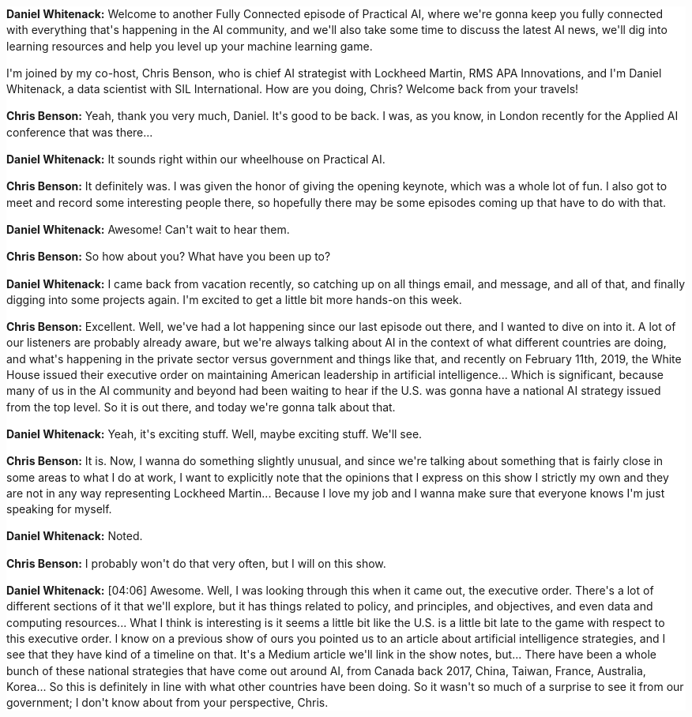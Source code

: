 **Daniel Whitenack:** Welcome to another Fully Connected episode of Practical AI, where we're gonna keep you fully connected with everything that's happening in the AI community, and we'll also take some time to discuss the latest AI news, we'll dig into learning resources and help you level up your machine learning game.

I'm joined by my co-host, Chris Benson, who is chief AI strategist with Lockheed Martin, RMS APA Innovations, and I'm Daniel Whitenack, a data scientist with SIL International. How are you doing, Chris? Welcome back from your travels!

**Chris Benson:** Yeah, thank you very much, Daniel. It's good to be back. I was, as you know, in London recently for the Applied AI conference that was there...

**Daniel Whitenack:** It sounds right within our wheelhouse on Practical AI.

**Chris Benson:** It definitely was. I was given the honor of giving the opening keynote, which was a whole lot of fun. I also got to meet and record some interesting people there, so hopefully there may be some episodes coming up that have to do with that.

**Daniel Whitenack:** Awesome! Can't wait to hear them.

**Chris Benson:** So how about you? What have you been up to?

**Daniel Whitenack:** I came back from vacation recently, so catching up on all things email, and message, and all of that, and finally digging into some projects again. I'm excited to get a little bit more hands-on this week.

**Chris Benson:** Excellent. Well, we've had a lot happening since our last episode out there, and I wanted to dive on into it. A lot of our listeners are probably already aware, but we're always talking about AI in the context of what different countries are doing, and what's happening in the private sector versus government and things like that, and recently on February 11th, 2019, the White House issued their executive order on maintaining American leadership in artificial intelligence... Which is significant, because many of us in the AI community and beyond had been waiting to hear if the U.S. was gonna have a national AI strategy issued from the top level. So it is out there, and today we're gonna talk about that.

**Daniel Whitenack:** Yeah, it's exciting stuff. Well, maybe exciting stuff. We'll see.

**Chris Benson:** It is. Now, I wanna do something slightly unusual, and since we're talking about something that is fairly close in some areas to what I do at work, I want to explicitly note that the opinions that I express on this show I strictly my own and they are not in any way representing Lockheed Martin... Because I love my job and I wanna make sure that everyone knows I'm just speaking for myself.

**Daniel Whitenack:** Noted.

**Chris Benson:** I probably won't do that very often, but I will on this show.

**Daniel Whitenack:** \[04:06\] Awesome. Well, I was looking through this when it came out, the executive order. There's a lot of different sections of it that we'll explore, but it has things related to policy, and principles, and objectives, and even data and computing resources... What I think is interesting is it seems a little bit like the U.S. is a little bit late to the game with respect to this executive order. I know on a previous show of ours you pointed us to an article about artificial intelligence strategies, and I see that they have kind of a timeline on that. It's a Medium article we'll link in the show notes, but... There have been a whole bunch of these national strategies that have come out around AI, from Canada back 2017, China, Taiwan, France, Australia, Korea... So this is definitely in line with what other countries have been doing. So it wasn't so much of a surprise to see it from our government; I don't know about from your perspective, Chris.
